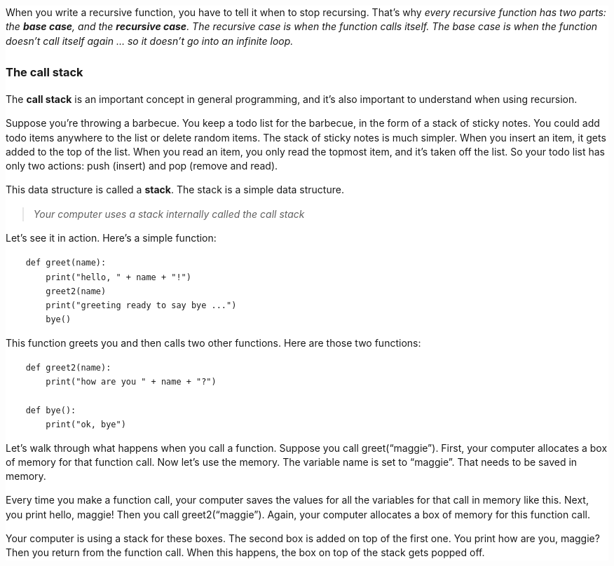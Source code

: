 When you write a recursive function, you have to tell it when to stop
recursing. That’s why *every recursive function has two parts: the **base
case**, and the **recursive case**. The recursive case is when the function calls
itself. The base case is when the function doesn’t call itself again … so it
doesn’t go into an infinite loop.*

### The call stack

The **call stack** is an important concept in
general programming, and it’s also important to understand
when using recursion.

Suppose you’re throwing a barbecue. You keep a todo list for the
barbecue, in the form of a stack of sticky notes. You could add todo items
anywhere to the list or delete random items. The stack of
sticky notes is much simpler. When you insert an item,
it gets added to the top of the list. When you read an item,
you only read the topmost item, and it’s taken off the list. So your todo
list has only two actions: push (insert) and pop (remove and read).

This data structure is called a **stack**. The stack is a simple data structure.

> *Your computer uses a stack internally called the call stack*

Let’s see it in  action. Here’s a simple function:

        def greet(name):
            print("hello, " + name + "!")
            greet2(name)
            print("greeting ready to say bye ...")
            bye()

This function greets you and then calls two other functions. Here are
those two functions:

        def greet2(name):
            print("how are you " + name + "?")

        def bye():
            print("ok, bye")

Let’s walk through what happens when you call a function. Suppose you call greet(“maggie”). First, your computer
allocates a box  of memory for that function call. Now let’s use the memory. The variable name is set to “maggie”. That
needs to be saved in memory.

Every time you make a function call, your computer saves the values
for all the variables for that call in memory like this. Next, you print
hello, maggie! Then you call greet2(“maggie”). Again, your
computer allocates a box of memory for this function call.

Your computer is using a stack for these boxes. The second box is added
on top of the first one. You print how are you, maggie? Then you
return from the function call. When this happens, the box on top of the
stack gets popped off.
